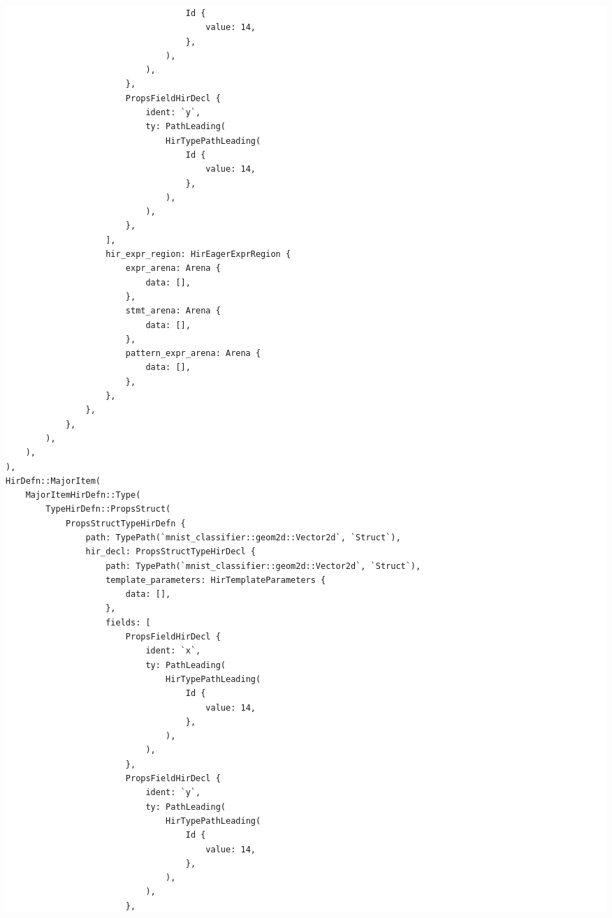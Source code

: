                                         Id {
                                            value: 14,
                                        },
                                    ),
                                ),
                            },
                            PropsFieldHirDecl {
                                ident: `y`,
                                ty: PathLeading(
                                    HirTypePathLeading(
                                        Id {
                                            value: 14,
                                        },
                                    ),
                                ),
                            },
                        ],
                        hir_expr_region: HirEagerExprRegion {
                            expr_arena: Arena {
                                data: [],
                            },
                            stmt_arena: Arena {
                                data: [],
                            },
                            pattern_expr_arena: Arena {
                                data: [],
                            },
                        },
                    },
                },
            ),
        ),
    ),
    HirDefn::MajorItem(
        MajorItemHirDefn::Type(
            TypeHirDefn::PropsStruct(
                PropsStructTypeHirDefn {
                    path: TypePath(`mnist_classifier::geom2d::Vector2d`, `Struct`),
                    hir_decl: PropsStructTypeHirDecl {
                        path: TypePath(`mnist_classifier::geom2d::Vector2d`, `Struct`),
                        template_parameters: HirTemplateParameters {
                            data: [],
                        },
                        fields: [
                            PropsFieldHirDecl {
                                ident: `x`,
                                ty: PathLeading(
                                    HirTypePathLeading(
                                        Id {
                                            value: 14,
                                        },
                                    ),
                                ),
                            },
                            PropsFieldHirDecl {
                                ident: `y`,
                                ty: PathLeading(
                                    HirTypePathLeading(
                                        Id {
                                            value: 14,
                                        },
                                    ),
                                ),
                            },